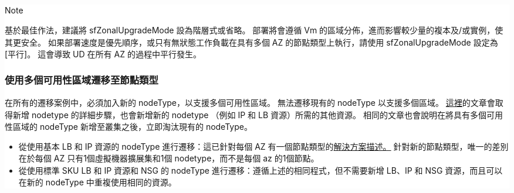 >[!NOTE]
> 基於最佳作法，建議將 sfZonalUpgradeMode 設為階層式或省略。 部署將會遵循 Vm 的區域分佈，進而影響較少量的複本及/或實例，使其更安全。
> 如果部署速度是優先順序，或只有無狀態工作負載在具有多個 AZ 的節點類型上執行，請使用 sfZonalUpgradeMode 設定為 [平行]。 這會導致 UD 在所有 AZ 的過程中平行發生。

### <a name="migration-to-the-node-type-with-multiple-availability-zones"></a>使用多個可用性區域遷移至節點類型
在所有的遷移案例中，必須加入新的 nodeType，以支援多個可用性區域。 無法遷移現有的 nodeType 以支援多個區域。
[這裡](https://docs.microsoft.com/azure/service-fabric/service-fabric-scale-up-primary-node-type )的文章會取得新增 nodetype 的詳細步驟，也會新增新的 nodetype （例如 IP 和 LB 資源）所需的其他資源。 相同的文章也會說明在將具有多個可用性區域的 nodeType 新增至叢集之後，立即淘汰現有的 nodeType。

* 從使用基本 LB 和 IP 資源的 nodeType 進行遷移：這已針對每個 AZ 有一個節點類型的[解決方案描述。](https://docs.microsoft.com/azure/service-fabric/service-fabric-cross-availability-zones#migrate-to-using-availability-zones-from-a-cluster-using-a-basic-sku-load-balancer-and-a-basic-sku-ip) 
    針對新的節點類型，唯一的差別在於每個 AZ 只有1個虛擬機器擴展集和1個 nodetype，而不是每個 az 的1個節點。
* 從使用標準 SKU LB 和 IP 資源和 NSG 的 nodeType 進行遷移：遵循上述的相同程式，但不需要新增 LB、IP 和 NSG 資源，而且可以在新的 nodeType 中重複使用相同的資源。


[sf-architecture]: ./media/service-fabric-cross-availability-zones/sf-cross-az-topology.png
[sf-multi-az-arch]: ./media/service-fabric-cross-availability-zones/sf-multi-az-topology.png
